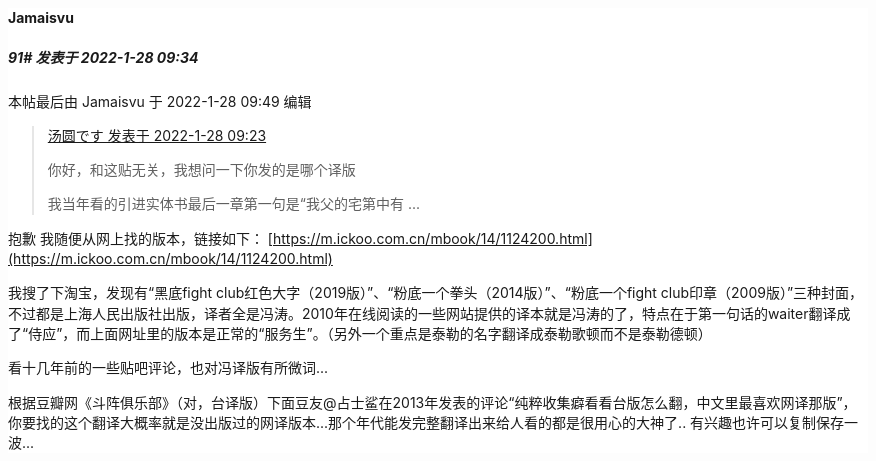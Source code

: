 ####  Jamaisvu  
##### 91#       发表于 2022-1-28 09:34

 本帖最后由 Jamaisvu 于 2022-1-28 09:49 编辑 
<blockquote><a href="httphttps://bbs.saraba1st.com/2b/forum.php?mod=redirect&amp;goto=findpost&amp;pid=54455218&amp;ptid=2049538" target="_blank">汤圆です 发表于 2022-1-28 09:23</a>

你好，和这贴无关，我想问一下你发的是哪个译版

我当年看的引进实体书最后一章第一句是“我父的宅第中有 ...</blockquote>
抱歉 我随便从网上找的版本，链接如下：
[https://m.ickoo.com.cn/mbook/14/1124200.html](https://m.ickoo.com.cn/mbook/14/1124200.html)

我搜了下淘宝，发现有“黑底fight club红色大字（2019版）”、“粉底一个拳头（2014版）”、“粉底一个fight club印章（2009版）”三种封面，不过都是上海人民出版社出版，译者全是冯涛。2010年在线阅读的一些网站提供的译本就是冯涛的了，特点在于第一句话的waiter翻译成了“侍应”，而上面网址里的版本是正常的“服务生”。（另外一个重点是泰勒的名字翻译成泰勒歌顿而不是泰勒德顿）

看十几年前的一些贴吧评论，也对冯译版有所微词...

根据豆瓣网《斗阵俱乐部》（对，台译版）下面豆友@占士鲨在2013年发表的评论“纯粹收集癖看看台版怎么翻，中文里最喜欢网译那版”，你要找的这个翻译大概率就是没出版过的网译版本...那个年代能发完整翻译出来给人看的都是很用心的大神了..
有兴趣也许可以复制保存一波...

